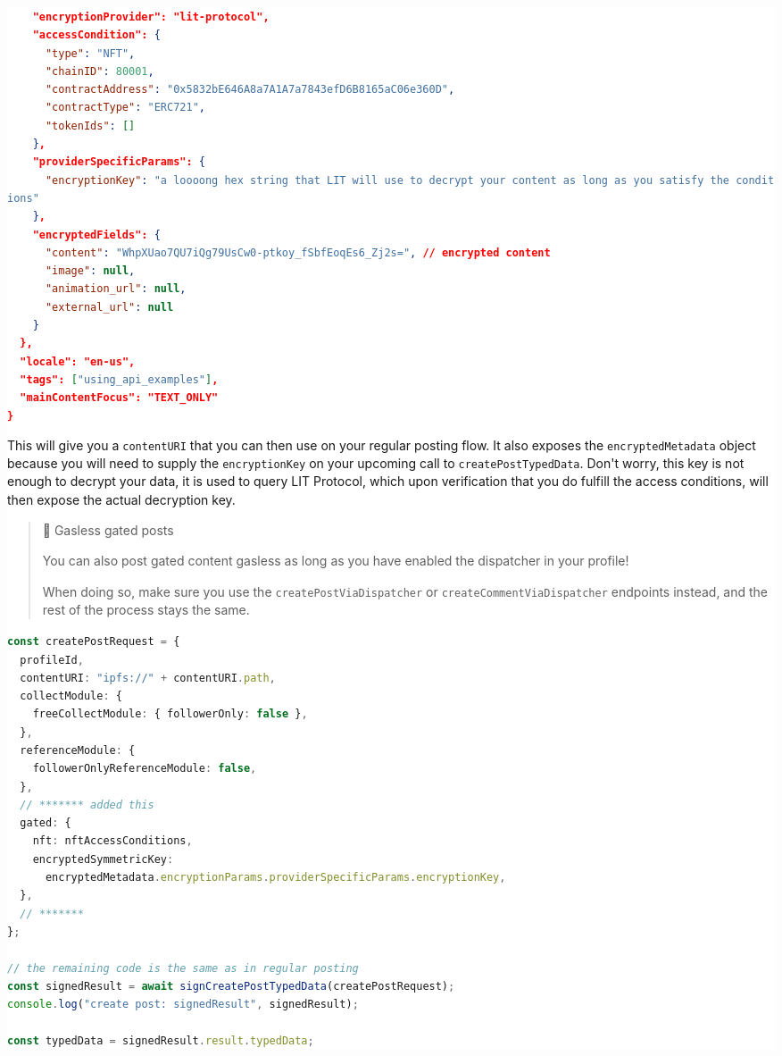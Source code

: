 ```json Encrypted Metadata JSON Example
    "encryptionProvider": "lit-protocol",
    "accessCondition": {
      "type": "NFT",
      "chainID": 80001,
      "contractAddress": "0x5832bE646A8a7A1A7a7843efD6B8165aC06e360D",
      "contractType": "ERC721",
      "tokenIds": []
    },
    "providerSpecificParams": {
      "encryptionKey": "a loooong hex string that LIT will use to decrypt your content as long as you satisfy the conditions"
    },
    "encryptedFields": {
      "content": "WhpXUao7QU7iQg79UsCw0-ptkoy_fSbfEoqEs6_Zj2s=", // encrypted content
      "image": null,
      "animation_url": null,
      "external_url": null
    }
  },
  "locale": "en-us",
  "tags": ["using_api_examples"],
  "mainContentFocus": "TEXT_ONLY"
}
```

This will give you a `contentURI` that you can then use on your regular posting flow. It also exposes the `encryptedMetadata` object because you will need to supply the `encryptionKey` on your upcoming call to `createPostTypedData`. Don't worry, this key is not enough to decrypt your data, it is used to query LIT Protocol, which upon verification that you do fulfill the access conditions, will then expose the actual decryption key.

> 📘 Gasless gated posts
>
> You can also post gated content gasless as long as you have enabled the dispatcher in your profile!
>
> When doing so, make sure you use the `createPostViaDispatcher` or `createCommentViaDispatcher` endpoints instead, and the rest of the process stays the same.

```typescript Create typed data
const createPostRequest = {
  profileId,
  contentURI: "ipfs://" + contentURI.path,
  collectModule: {
    freeCollectModule: { followerOnly: false },
  },
  referenceModule: {
    followerOnlyReferenceModule: false,
  },
  // ******* added this
  gated: {
    nft: nftAccessConditions,
    encryptedSymmetricKey:
      encryptedMetadata.encryptionParams.providerSpecificParams.encryptionKey,
  },
  // *******
};

// the remaining code is the same as in regular posting
const signedResult = await signCreatePostTypedData(createPostRequest);
console.log("create post: signedResult", signedResult);

const typedData = signedResult.result.typedData;

```